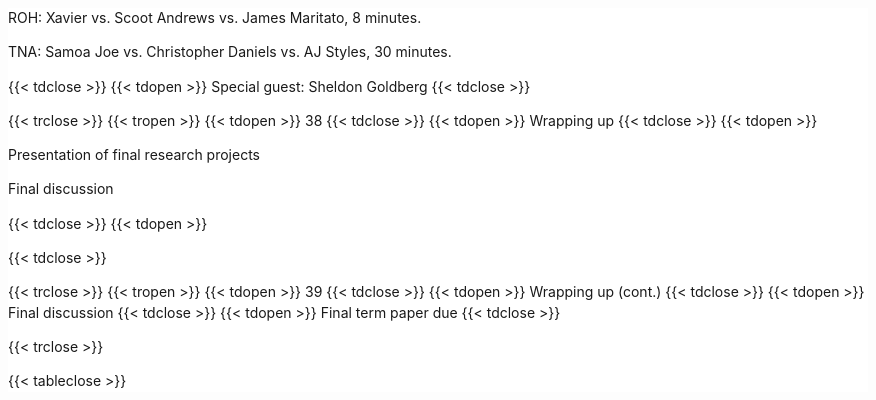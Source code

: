 ROH: Xavier vs. Scoot Andrews vs. James Maritato, 8 minutes.

TNA: Samoa Joe vs. Christopher Daniels vs. AJ Styles, 30 minutes.


{{< tdclose >}}
{{< tdopen >}}
Special guest: Sheldon Goldberg
{{< tdclose >}}

{{< trclose >}}
{{< tropen >}}
{{< tdopen >}}
38
{{< tdclose >}}
{{< tdopen >}}
Wrapping up
{{< tdclose >}}
{{< tdopen >}}


Presentation of final research projects

Final discussion


{{< tdclose >}}
{{< tdopen >}}

{{< tdclose >}}

{{< trclose >}}
{{< tropen >}}
{{< tdopen >}}
39
{{< tdclose >}}
{{< tdopen >}}
Wrapping up (cont.)
{{< tdclose >}}
{{< tdopen >}}
Final discussion
{{< tdclose >}}
{{< tdopen >}}
Final term paper due
{{< tdclose >}}

{{< trclose >}}

{{< tableclose >}}